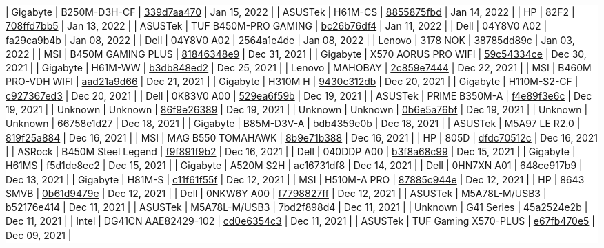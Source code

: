 | Gigabyte      | B250M-D3H-CF                | [339d7aa470](https://linux-hardware.org/?probe=339d7aa470) | Jan 15, 2022 |
| ASUSTek       | H61M-CS                     | [8855875fbd](https://linux-hardware.org/?probe=8855875fbd) | Jan 14, 2022 |
| HP            | 82F2                        | [708ffd7bb5](https://linux-hardware.org/?probe=708ffd7bb5) | Jan 13, 2022 |
| ASUSTek       | TUF B450M-PRO GAMING        | [bc26b76df4](https://linux-hardware.org/?probe=bc26b76df4) | Jan 11, 2022 |
| Dell          | 04Y8V0 A02                  | [fa29ca9b4b](https://linux-hardware.org/?probe=fa29ca9b4b) | Jan 08, 2022 |
| Dell          | 04Y8V0 A02                  | [2564a1e4de](https://linux-hardware.org/?probe=2564a1e4de) | Jan 08, 2022 |
| Lenovo        | 3178 NOK                    | [38785dd89c](https://linux-hardware.org/?probe=38785dd89c) | Jan 03, 2022 |
| MSI           | B450M GAMING PLUS           | [81846348e9](https://linux-hardware.org/?probe=81846348e9) | Dec 31, 2021 |
| Gigabyte      | X570 AORUS PRO WIFI         | [59c54334ce](https://linux-hardware.org/?probe=59c54334ce) | Dec 30, 2021 |
| Gigabyte      | H61M-WW                     | [b3db848ed2](https://linux-hardware.org/?probe=b3db848ed2) | Dec 25, 2021 |
| Lenovo        | MAHOBAY                     | [2c859e7444](https://linux-hardware.org/?probe=2c859e7444) | Dec 22, 2021 |
| MSI           | B460M PRO-VDH WIFI          | [aad21a9d66](https://linux-hardware.org/?probe=aad21a9d66) | Dec 21, 2021 |
| Gigabyte      | H310M H                     | [9430c312db](https://linux-hardware.org/?probe=9430c312db) | Dec 20, 2021 |
| Gigabyte      | H110M-S2-CF                 | [c927367ed3](https://linux-hardware.org/?probe=c927367ed3) | Dec 20, 2021 |
| Dell          | 0K83V0 A00                  | [529ea6f59b](https://linux-hardware.org/?probe=529ea6f59b) | Dec 19, 2021 |
| ASUSTek       | PRIME B350M-A               | [f4e89f3e6c](https://linux-hardware.org/?probe=f4e89f3e6c) | Dec 19, 2021 |
| Unknown       | Unknown                     | [86f9e26389](https://linux-hardware.org/?probe=86f9e26389) | Dec 19, 2021 |
| Unknown       | Unknown                     | [0b6e5a76bf](https://linux-hardware.org/?probe=0b6e5a76bf) | Dec 19, 2021 |
| Unknown       | Unknown                     | [66758e1d27](https://linux-hardware.org/?probe=66758e1d27) | Dec 18, 2021 |
| Gigabyte      | B85M-D3V-A                  | [bdb4359e0b](https://linux-hardware.org/?probe=bdb4359e0b) | Dec 18, 2021 |
| ASUSTek       | M5A97 LE R2.0               | [819f25a884](https://linux-hardware.org/?probe=819f25a884) | Dec 16, 2021 |
| MSI           | MAG B550 TOMAHAWK           | [8b9e71b388](https://linux-hardware.org/?probe=8b9e71b388) | Dec 16, 2021 |
| HP            | 805D                        | [dfdc70512c](https://linux-hardware.org/?probe=dfdc70512c) | Dec 16, 2021 |
| ASRock        | B450M Steel Legend          | [f9f891f9b2](https://linux-hardware.org/?probe=f9f891f9b2) | Dec 16, 2021 |
| Dell          | 040DDP A00                  | [b3f8a68c99](https://linux-hardware.org/?probe=b3f8a68c99) | Dec 15, 2021 |
| Gigabyte      | H61MS                       | [f5d1de8ec2](https://linux-hardware.org/?probe=f5d1de8ec2) | Dec 15, 2021 |
| Gigabyte      | A520M S2H                   | [ac16731df8](https://linux-hardware.org/?probe=ac16731df8) | Dec 14, 2021 |
| Dell          | 0HN7XN A01                  | [648ce917b9](https://linux-hardware.org/?probe=648ce917b9) | Dec 13, 2021 |
| Gigabyte      | H81M-S                      | [c11f61f55f](https://linux-hardware.org/?probe=c11f61f55f) | Dec 12, 2021 |
| MSI           | H510M-A PRO                 | [87885c944e](https://linux-hardware.org/?probe=87885c944e) | Dec 12, 2021 |
| HP            | 8643 SMVB                   | [0b61d9479e](https://linux-hardware.org/?probe=0b61d9479e) | Dec 12, 2021 |
| Dell          | 0NKW6Y A00                  | [f7798827ff](https://linux-hardware.org/?probe=f7798827ff) | Dec 12, 2021 |
| ASUSTek       | M5A78L-M/USB3               | [b52176e414](https://linux-hardware.org/?probe=b52176e414) | Dec 11, 2021 |
| ASUSTek       | M5A78L-M/USB3               | [7bd2f898d4](https://linux-hardware.org/?probe=7bd2f898d4) | Dec 11, 2021 |
| Unknown       | G41 Series                  | [45a2524e2b](https://linux-hardware.org/?probe=45a2524e2b) | Dec 11, 2021 |
| Intel         | DG41CN AAE82429-102         | [cd0e6354c3](https://linux-hardware.org/?probe=cd0e6354c3) | Dec 11, 2021 |
| ASUSTek       | TUF Gaming X570-PLUS        | [e67fb470e5](https://linux-hardware.org/?probe=e67fb470e5) | Dec 09, 2021 |
